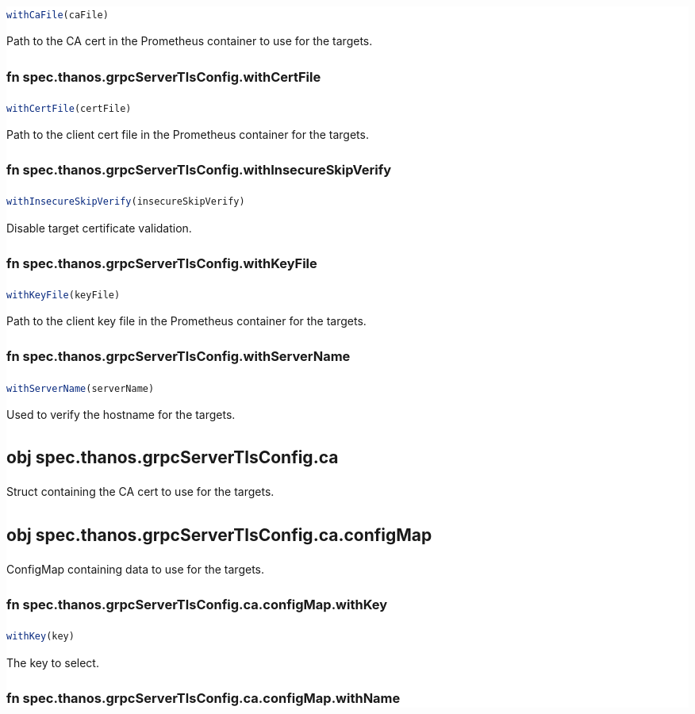 ```ts
withCaFile(caFile)
```

Path to the CA cert in the Prometheus container to use for the targets.

### fn spec.thanos.grpcServerTlsConfig.withCertFile

```ts
withCertFile(certFile)
```

Path to the client cert file in the Prometheus container for the targets.

### fn spec.thanos.grpcServerTlsConfig.withInsecureSkipVerify

```ts
withInsecureSkipVerify(insecureSkipVerify)
```

Disable target certificate validation.

### fn spec.thanos.grpcServerTlsConfig.withKeyFile

```ts
withKeyFile(keyFile)
```

Path to the client key file in the Prometheus container for the targets.

### fn spec.thanos.grpcServerTlsConfig.withServerName

```ts
withServerName(serverName)
```

Used to verify the hostname for the targets.

## obj spec.thanos.grpcServerTlsConfig.ca

Struct containing the CA cert to use for the targets.

## obj spec.thanos.grpcServerTlsConfig.ca.configMap

ConfigMap containing data to use for the targets.

### fn spec.thanos.grpcServerTlsConfig.ca.configMap.withKey

```ts
withKey(key)
```

The key to select.

### fn spec.thanos.grpcServerTlsConfig.ca.configMap.withName
